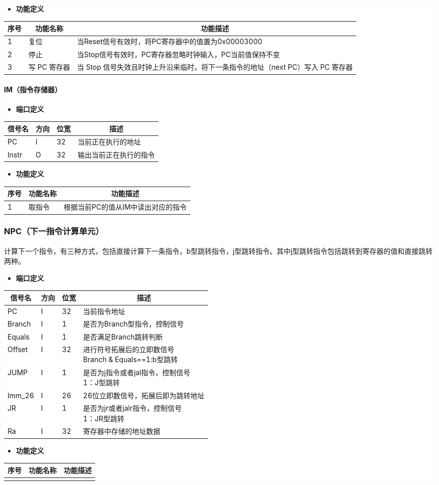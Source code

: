 - **功能定义**

| 序号 | 功能名称 | 功能描述                                                 |
| ---- | -------- | -------------------------------------------------------- |
| 1    | 复位     | 当Reset信号有效时，将PC寄存器中的值置为0x00003000        |
| 2    | 停止     | 当Stop信号有效时，PC寄存器忽略时钟输入，PC当前值保持不变 |
| 3    | 写 PC 寄存器 | 当 Stop 信号失效且时钟上升沿来临时，将下一条指令的地址（next PC）写入 PC 寄存器 |

#### IM（指令存储器）

- **端口定义**

| 信号名 | 方向 | 位宽 | 描述                   |
| ------ | ---- | ---- | ---------------------- |
| PC     | I    | 32   | 当前正在执行的地址     |
| Instr  | O    | 32   | 输出当前正在执行的指令 |

- **功能定义**

| 序号 | 功能名称 | 功能描述                           |
| ---- | -------- | ---------------------------------- |
| 1    | 取指令   | 根据当前PC的值从IM中读出对应的指令 |

### NPC（下一指令计算单元）

计算下一个指令，有三种方式，包括直接计算下一条指令，b型跳转指令，j型跳转指令。其中j型跳转指令包括跳转到寄存器的值和直接跳转两种。

- **端口定义**

| 信号名 | 方向 | 位宽 | 描述                                                       |
| ------ | ---- | ---- | ---------------------------------------------------------- |
| PC     | I    | 32   | 当前指令地址                                               |
| Branch | I    | 1    | 是否为Branch型指令，控制信号                               |
| Equals | I    | 1    | 是否满足Branch跳转判断                                     |
| Offset | I    | 32   | 进行符号拓展后的立即数信号<br />Branch & Equals==1:b型跳转 |
| JUMP   | I    | 1    | 是否为j指令或者jal指令，控制信号<br />1：J型跳转           |
| Imm_26 | I    | 26   | 26位立即数信号，拓展后即为跳转地址                         |
| JR     | I    | 1    | 是否为jr或者jalr指令，控制信号<br />1：JR型跳转            |
| Ra     | I    | 32   | 寄存器中存储的地址数据                                     |

- **功能定义**

| 序号 | 功能名称 | 功能描述 |
| ---- | -------- | -------- |
|      |          |          |
